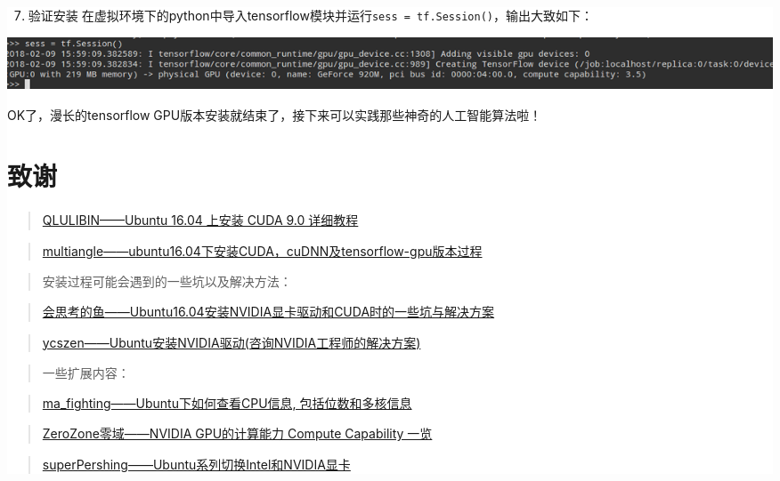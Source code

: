 7. 验证安装
在虚拟环境下的python中导入tensorflow模块并运行`sess = tf.Session()`，输出大致如下：

![tf_session](https://raw.githubusercontent.com/simplestory/simplestory.github.io/master/img/2018-2-4/tf_session.png)

OK了，漫长的tensorflow GPU版本安装就结束了，接下来可以实践那些神奇的人工智能算法啦！

# 致谢
> [QLULIBIN——Ubuntu 16.04 上安装 CUDA 9.0 详细教程](http://blog.csdn.net/qlulibin/article/details/78714596)

> [multiangle——ubuntu16.04下安装CUDA，cuDNN及tensorflow-gpu版本过程](http://blog.csdn.net/u014595019/article/details/53732015)

> 安装过程可能会遇到的一些坑以及解决方法：

> [会思考的鱼——Ubuntu16.04安装NVIDIA显卡驱动和CUDA时的一些坑与解决方案](http://blog.csdn.net/chaihuimin/article/details/71006654?locationNum=2&fps=1)

> [ycszen——Ubuntu安装NVIDIA驱动(咨询NVIDIA工程师的解决方案)](http://blog.csdn.net/u012759136/article/details/53355781)

> 一些扩展内容：

> [ma_fighting——Ubuntu下如何查看CPU信息, 包括位数和多核信息](https://www.cnblogs.com/mafeng/p/6558941.html)

> [ZeroZone零域——NVIDIA GPU的计算能力 Compute Capability 一览](http://blog.csdn.net/ksws0292756/article/details/79180816)

> [superPershing——Ubuntu系列切换Intel和NVIDIA显卡](https://segmentfault.com/a/1190000009269284)